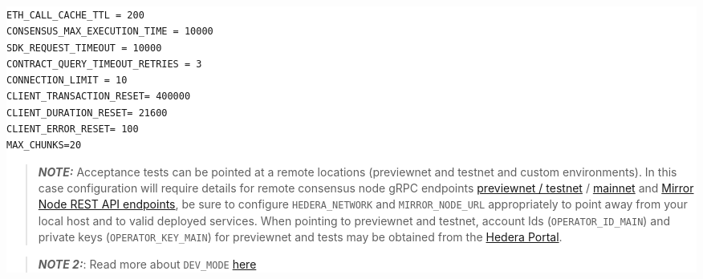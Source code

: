 ```.env
ETH_CALL_CACHE_TTL = 200
CONSENSUS_MAX_EXECUTION_TIME = 10000
SDK_REQUEST_TIMEOUT = 10000
CONTRACT_QUERY_TIMEOUT_RETRIES = 3
CONNECTION_LIMIT = 10
CLIENT_TRANSACTION_RESET= 400000
CLIENT_DURATION_RESET= 21600
CLIENT_ERROR_RESET= 100
MAX_CHUNKS=20
```

> **_NOTE:_** Acceptance tests can be pointed at a remote locations (previewnet and testnet and custom environments). In this case configuration will require details for remote consensus node gRPC endpoints [previewnet / testnet](https://docs.hedera.com/hedera/networks/testnet/testnet-nodes) / [mainnet](https://docs.hedera.com/hedera/networks/mainnet/mainnet-nodes) and [Mirror Node REST API endpoints](https://docs.hedera.com/hedera/sdks-and-apis/rest-api), be sure to configure `HEDERA_NETWORK` and `MIRROR_NODE_URL` appropriately to point away from your local host and to valid deployed services. When pointing to previewnet and testnet, account Ids (`OPERATOR_ID_MAIN`) and private keys (`OPERATOR_KEY_MAIN`) for previewnet and tests may be obtained from the [Hedera Portal](http://portal.hedera.com).

> **_NOTE 2:_**: Read more about `DEV_MODE` [here](./dev-mode.md)
